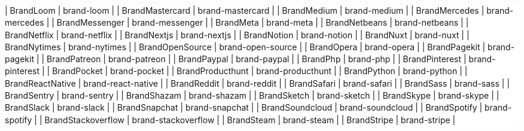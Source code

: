 | BrandLoom                  | brand-loom                    |
| BrandMastercard            | brand-mastercard              |
| BrandMedium                | brand-medium                  |
| BrandMercedes              | brand-mercedes                |
| BrandMessenger             | brand-messenger               |
| BrandMeta                  | brand-meta                    |
| BrandNetbeans              | brand-netbeans                |
| BrandNetflix               | brand-netflix                 |
| BrandNextjs                | brand-nextjs                  |
| BrandNotion                | brand-notion                  |
| BrandNuxt                  | brand-nuxt                    |
| BrandNytimes               | brand-nytimes                 |
| BrandOpenSource            | brand-open-source             |
| BrandOpera                 | brand-opera                   |
| BrandPagekit               | brand-pagekit                 |
| BrandPatreon               | brand-patreon                 |
| BrandPaypal                | brand-paypal                  |
| BrandPhp                   | brand-php                     |
| BrandPinterest             | brand-pinterest               |
| BrandPocket                | brand-pocket                  |
| BrandProducthunt           | brand-producthunt             |
| BrandPython                | brand-python                  |
| BrandReactNative           | brand-react-native            |
| BrandReddit                | brand-reddit                  |
| BrandSafari                | brand-safari                  |
| BrandSass                  | brand-sass                    |
| BrandSentry                | brand-sentry                  |
| BrandShazam                | brand-shazam                  |
| BrandSketch                | brand-sketch                  |
| BrandSkype                 | brand-skype                   |
| BrandSlack                 | brand-slack                   |
| BrandSnapchat              | brand-snapchat                |
| BrandSoundcloud            | brand-soundcloud              |
| BrandSpotify               | brand-spotify                 |
| BrandStackoverflow         | brand-stackoverflow           |
| BrandSteam                 | brand-steam                   |
| BrandStripe                | brand-stripe                  |